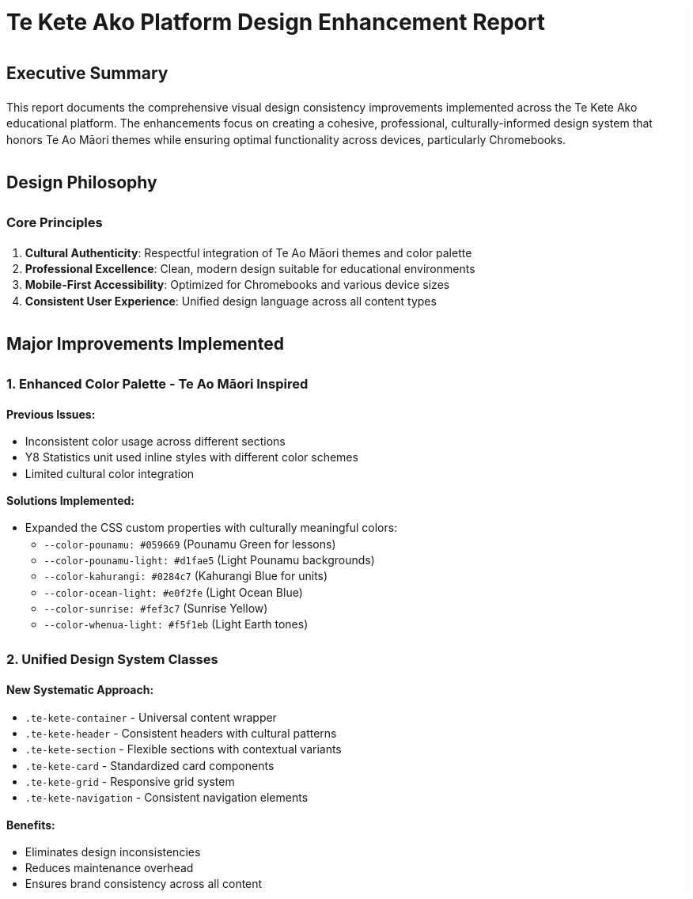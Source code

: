 # Te Kete Ako Platform Design Enhancement Report

## Executive Summary

This report documents the comprehensive visual design consistency improvements implemented across the Te Kete Ako educational platform. The enhancements focus on creating a cohesive, professional, culturally-informed design system that honors Te Ao Māori themes while ensuring optimal functionality across devices, particularly Chromebooks.

## Design Philosophy

### Core Principles
1. **Cultural Authenticity**: Respectful integration of Te Ao Māori themes and color palette
2. **Professional Excellence**: Clean, modern design suitable for educational environments
3. **Mobile-First Accessibility**: Optimized for Chromebooks and various device sizes
4. **Consistent User Experience**: Unified design language across all content types

## Major Improvements Implemented

### 1. Enhanced Color Palette - Te Ao Māori Inspired

**Previous Issues:**
- Inconsistent color usage across different sections
- Y8 Statistics unit used inline styles with different color schemes
- Limited cultural color integration

**Solutions Implemented:**
- Expanded the CSS custom properties with culturally meaningful colors:
  - `--color-pounamu: #059669` (Pounamu Green for lessons)
  - `--color-pounamu-light: #d1fae5` (Light Pounamu backgrounds)
  - `--color-kahurangi: #0284c7` (Kahurangi Blue for units)
  - `--color-ocean-light: #e0f2fe` (Light Ocean Blue)
  - `--color-sunrise: #fef3c7` (Sunrise Yellow)
  - `--color-whenua-light: #f5f1eb` (Light Earth tones)

### 2. Unified Design System Classes

**New Systematic Approach:**
- `.te-kete-container` - Universal content wrapper
- `.te-kete-header` - Consistent headers with cultural patterns
- `.te-kete-section` - Flexible sections with contextual variants
- `.te-kete-card` - Standardized card components
- `.te-kete-grid` - Responsive grid system
- `.te-kete-navigation` - Consistent navigation elements

**Benefits:**
- Eliminates design inconsistencies
- Reduces maintenance overhead
- Ensures brand consistency across all content
